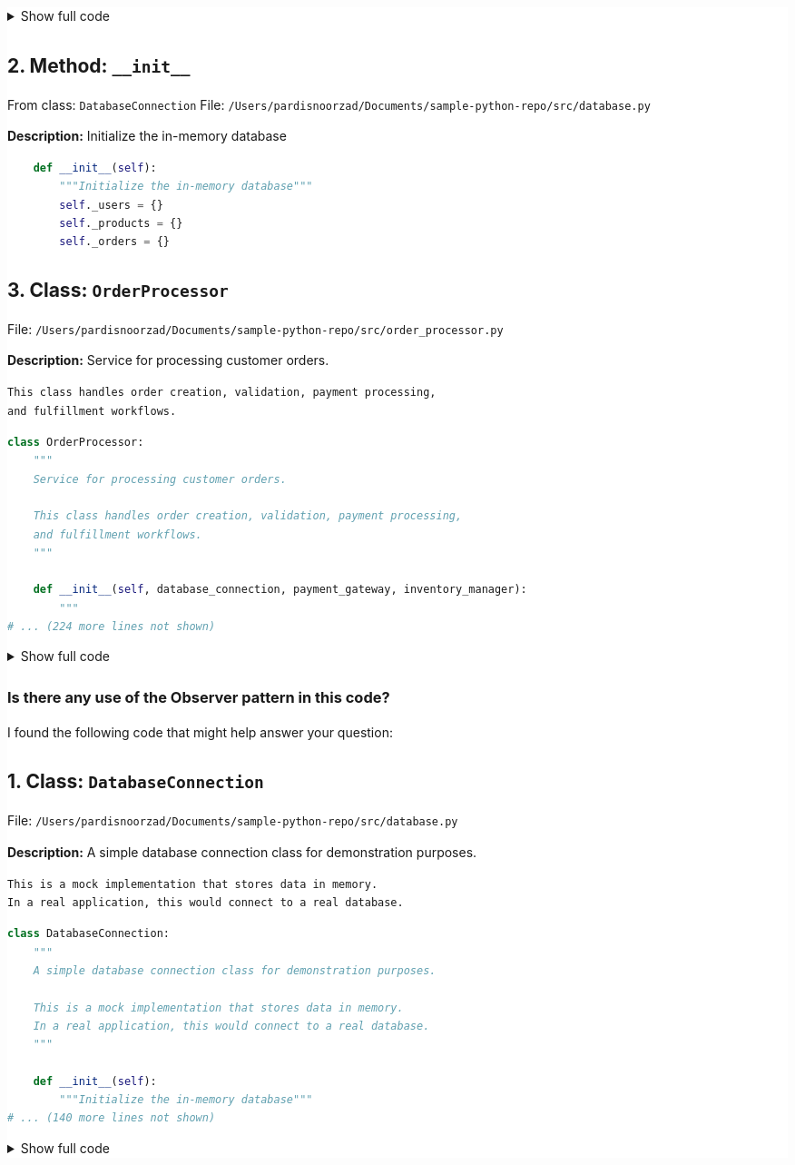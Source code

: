 ```python
```
<details><summary>Show full code</summary></details>

## 2. Method: `__init__`
From class: `DatabaseConnection`
File: `/Users/pardisnoorzad/Documents/sample-python-repo/src/database.py`

**Description:** Initialize the in-memory database
```python
    def __init__(self):
        """Initialize the in-memory database"""
        self._users = {}
        self._products = {}
        self._orders = {}
```

## 3. Class: `OrderProcessor`
File: `/Users/pardisnoorzad/Documents/sample-python-repo/src/order_processor.py`

**Description:** Service for processing customer orders.
    
    This class handles order creation, validation, payment processing,
    and fulfillment workflows.
```python
class OrderProcessor:
    """
    Service for processing customer orders.
    
    This class handles order creation, validation, payment processing,
    and fulfillment workflows.
    """
    
    def __init__(self, database_connection, payment_gateway, inventory_manager):
        """
# ... (224 more lines not shown)
```
<details><summary>Show full code</summary></details>

### Is there any use of the Observer pattern in this code?

I found the following code that might help answer your question:

## 1. Class: `DatabaseConnection`
File: `/Users/pardisnoorzad/Documents/sample-python-repo/src/database.py`

**Description:** A simple database connection class for demonstration purposes.
    
    This is a mock implementation that stores data in memory.
    In a real application, this would connect to a real database.
```python
class DatabaseConnection:
    """
    A simple database connection class for demonstration purposes.
    
    This is a mock implementation that stores data in memory.
    In a real application, this would connect to a real database.
    """
    
    def __init__(self):
        """Initialize the in-memory database"""
# ... (140 more lines not shown)
```
<details><summary>Show full code</summary></details>
